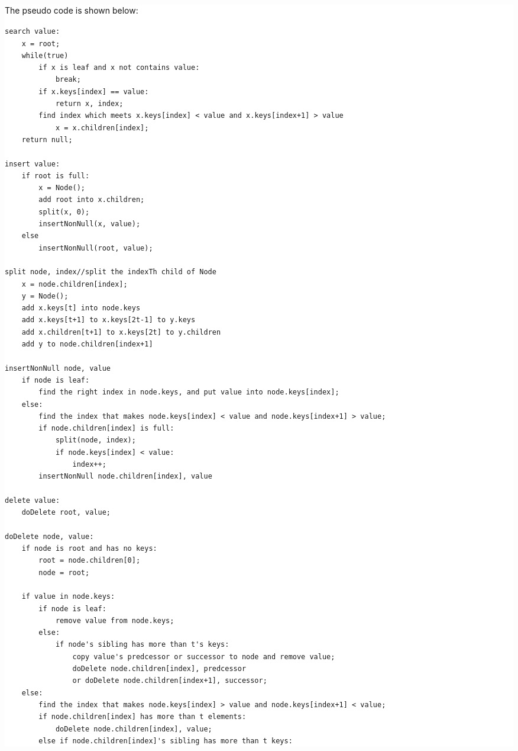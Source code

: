 The pseudo code is shown below:

```
search value:
	x = root;
	while(true)
		if x is leaf and x not contains value:
			break;
		if x.keys[index] == value:
			return x, index;
		find index which meets x.keys[index] < value and x.keys[index+1] > value
			x = x.children[index];
	return null;
	
insert value:
	if root is full:
		x = Node();
		add root into x.children;
		split(x, 0);
		insertNonNull(x, value);
	else
		insertNonNull(root, value);
		
split node, index//split the indexTh child of Node
	x = node.children[index];
	y = Node();
	add x.keys[t] into node.keys
	add x.keys[t+1] to x.keys[2t-1] to y.keys
	add x.children[t+1] to x.keys[2t] to y.children
	add y to node.children[index+1]
	
insertNonNull node, value
	if node is leaf:
		find the right index in node.keys, and put value into node.keys[index];
	else:
		find the index that makes node.keys[index] < value and node.keys[index+1] > value;
		if node.children[index] is full:
			split(node, index);
			if node.keys[index] < value:
				index++;
		insertNonNull node.children[index], value
        
delete value:
	doDelete root, value;

doDelete node, value:
	if node is root and has no keys:
		root = node.children[0];
		node = root;
		
	if value in node.keys:
		if node is leaf:
			remove value from node.keys;
		else:
			if node's sibling has more than t's keys:
				copy value's predcessor or successor to node and remove value;
				doDelete node.children[index], predcessor 
				or doDelete node.children[index+1], successor;
	else:
		find the index that makes node.keys[index] > value and node.keys[index+1] < value;
		if node.children[index] has more than t elements:
			doDelete node.children[index], value;
		else if node.children[index]'s sibling has more than t keys:
```